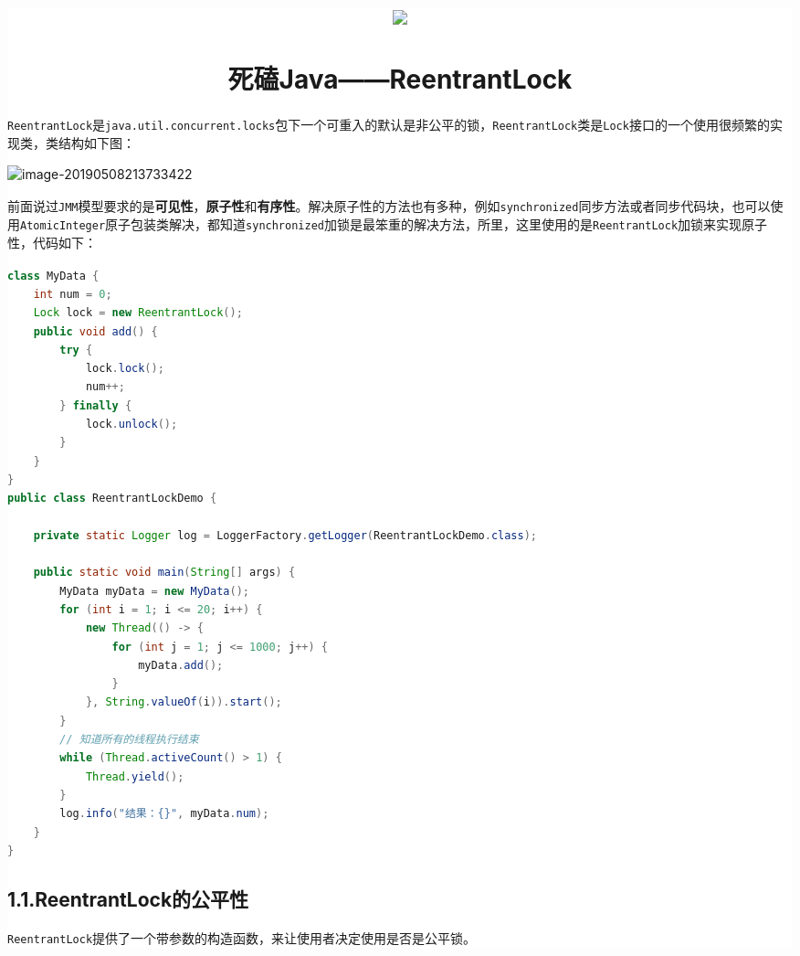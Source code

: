 <p align="center">
<img width="130" align="center" src="http://image.luokangyuan.com/Java.svg"/>
</p>
<h1 align="center">死磕Java——ReentrantLock</h1>


`ReentrantLock`是`java.util.concurrent.locks`包下一个可重入的默认是非公平的锁，`ReentrantLock`类是`Lock`接口的一个使用很频繁的实现类，类结构如下图：

![image-20190508213733422](http://image.luokangyuan.com/2019-05-08-133837.png)

前面说过`JMM`模型要求的是**可见性**，**原子性**和**有序性**。解决原子性的方法也有多种，例如`synchronized`同步方法或者同步代码块，也可以使用`AtomicInteger`原子包装类解决，都知道`synchronized`加锁是最笨重的解决方法，所里，这里使用的是`ReentrantLock`加锁来实现原子性，代码如下：

```java
class MyData {
    int num = 0;
    Lock lock = new ReentrantLock();
    public void add() {
        try {
            lock.lock();
            num++;
        } finally {
            lock.unlock();
        }
    }
}
public class ReentrantLockDemo {

    private static Logger log = LoggerFactory.getLogger(ReentrantLockDemo.class);

    public static void main(String[] args) {
        MyData myData = new MyData();
        for (int i = 1; i <= 20; i++) {
            new Thread(() -> {
                for (int j = 1; j <= 1000; j++) {
                    myData.add();
                }
            }, String.valueOf(i)).start();
        }
        // 知道所有的线程执行结束
        while (Thread.activeCount() > 1) {
            Thread.yield();
        }
        log.info("结果：{}", myData.num);
    }
}
```

## 1.1.ReentrantLock的公平性

`ReentrantLock`提供了一个带参数的构造函数，来让使用者决定使用是否是公平锁。
